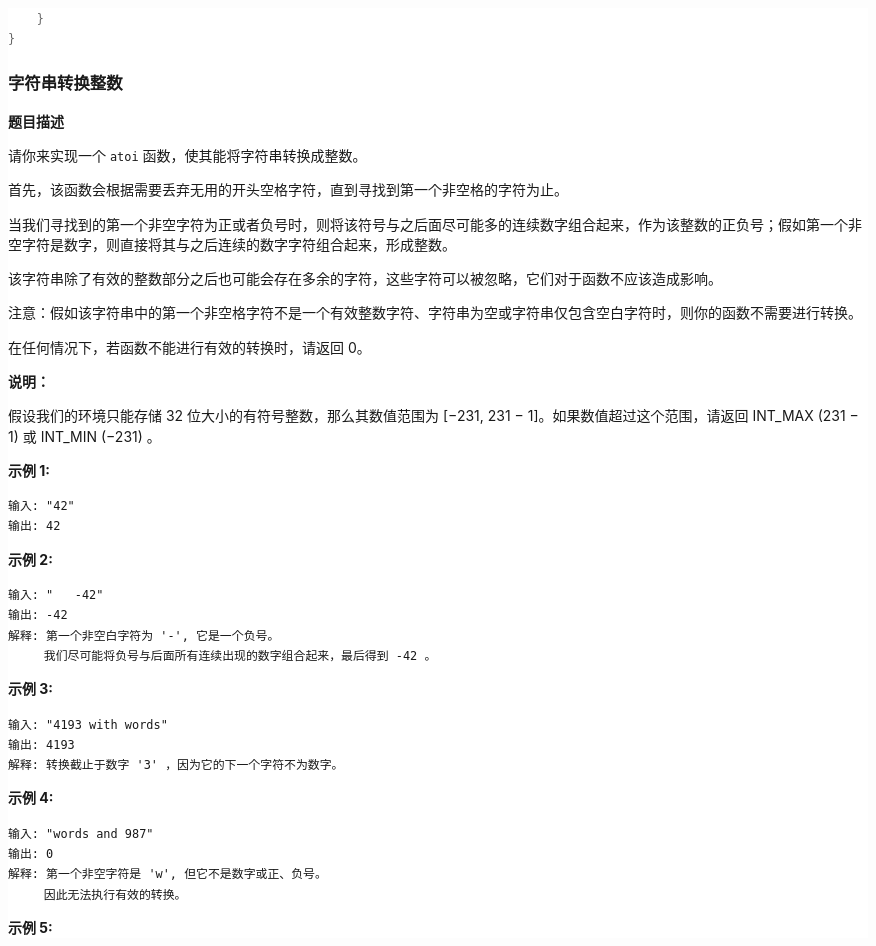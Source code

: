 ```java
    }
}
```



### 字符串转换整数 

**题目描述**

请你来实现一个 `atoi` 函数，使其能将字符串转换成整数。

首先，该函数会根据需要丢弃无用的开头空格字符，直到寻找到第一个非空格的字符为止。

当我们寻找到的第一个非空字符为正或者负号时，则将该符号与之后面尽可能多的连续数字组合起来，作为该整数的正负号；假如第一个非空字符是数字，则直接将其与之后连续的数字字符组合起来，形成整数。

该字符串除了有效的整数部分之后也可能会存在多余的字符，这些字符可以被忽略，它们对于函数不应该造成影响。

注意：假如该字符串中的第一个非空格字符不是一个有效整数字符、字符串为空或字符串仅包含空白字符时，则你的函数不需要进行转换。

在任何情况下，若函数不能进行有效的转换时，请返回 0。

**说明：**

假设我们的环境只能存储 32 位大小的有符号整数，那么其数值范围为 [−231, 231 − 1]。如果数值超过这个范围，请返回  INT_MAX (231 − 1) 或 INT_MIN (−231) 。

**示例 1:**

```
输入: "42"
输出: 42
```

**示例 2:**

```
输入: "   -42"
输出: -42
解释: 第一个非空白字符为 '-', 它是一个负号。
     我们尽可能将负号与后面所有连续出现的数字组合起来，最后得到 -42 。
```

**示例 3:**

```
输入: "4193 with words"
输出: 4193
解释: 转换截止于数字 '3' ，因为它的下一个字符不为数字。
```

**示例 4:**

```
输入: "words and 987"
输出: 0
解释: 第一个非空字符是 'w', 但它不是数字或正、负号。
     因此无法执行有效的转换。
```

**示例 5:**
